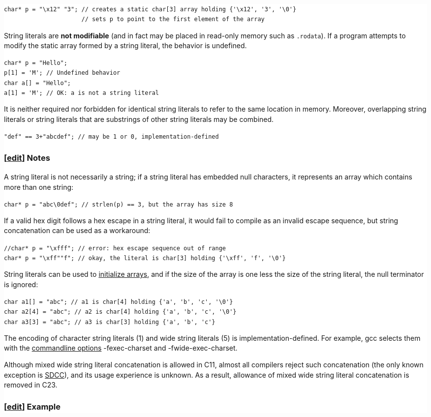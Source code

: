     
    char* p = "\x12" "3"; // creates a static char[3] array holding {'\x12', '3', '\0'}
                          // sets p to point to the first element of the array

String literals are **not modifiable** (and in fact may be placed in read-only memory such as `.rodata`). If a program attempts to modify the static array formed by a string literal, the behavior is undefined. 
    
    
    char* p = "Hello";
    p[1] = 'M'; // Undefined behavior
    char a[] = "Hello";
    a[1] = 'M'; // OK: a is not a string literal

It is neither required nor forbidden for identical string literals to refer to the same location in memory. Moreover, overlapping string literals or string literals that are substrings of other string literals may be combined. 
    
    
    "def" == 3+"abcdef"; // may be 1 or 0, implementation-defined

### [[edit](https://en.cppreference.com/mwiki/index.php?title=c/language/string_literal&action=edit&section=3 "Edit section: Notes")] Notes

A string literal is not necessarily a string; if a string literal has embedded null characters, it represents an array which contains more than one string: 
    
    
    char* p = "abc\0def"; // strlen(p) == 3, but the array has size 8

If a valid hex digit follows a hex escape in a string literal, it would fail to compile as an invalid escape sequence, but string concatenation can be used as a workaround: 
    
    
    //char* p = "\xfff"; // error: hex escape sequence out of range
    char* p = "\xff""f"; // okay, the literal is char[3] holding {'\xff', 'f', '\0'}

String literals can be used to [initialize arrays](array_initialization.html "c/language/array initialization"), and if the size of the array is one less the size of the string literal, the null terminator is ignored: 
    
    
    char a1[] = "abc"; // a1 is char[4] holding {'a', 'b', 'c', '\0'}
    char a2[4] = "abc"; // a2 is char[4] holding {'a', 'b', 'c', '\0'}
    char a3[3] = "abc"; // a3 is char[3] holding {'a', 'b', 'c'}

The encoding of character string literals (1) and wide string literals (5) is implementation-defined. For example, gcc selects them with the [commandline options](https://gcc.gnu.org/onlinedocs/cpp/Invocation.html) -fexec-charset and -fwide-exec-charset. 

Although mixed wide string literal concatenation is allowed in C11, almost all compilers reject such concatenation (the only known exception is [SDCC](http://sdcc.sourceforge.net/)), and its usage experience is unknown. As a result, allowance of mixed wide string literal concatenation is removed in C23. 

### [[edit](https://en.cppreference.com/mwiki/index.php?title=c/language/string_literal&action=edit&section=4 "Edit section: Example")] Example
